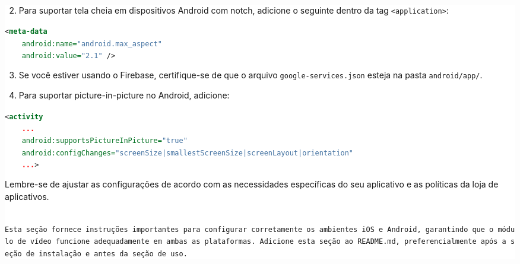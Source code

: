 2. Para suportar tela cheia em dispositivos Android com notch, adicione o seguinte dentro da tag `<application>`:

```xml
<meta-data
    android:name="android.max_aspect"
    android:value="2.1" />
```

3. Se você estiver usando o Firebase, certifique-se de que o arquivo `google-services.json` esteja na pasta `android/app/`.

4. Para suportar picture-in-picture no Android, adicione:

```xml
<activity
    ...
    android:supportsPictureInPicture="true"
    android:configChanges="screenSize|smallestScreenSize|screenLayout|orientation"
    ...>
```

Lembre-se de ajustar as configurações de acordo com as necessidades específicas do seu aplicativo e as políticas da loja de aplicativos.
```

Esta seção fornece instruções importantes para configurar corretamente os ambientes iOS e Android, garantindo que o módulo de vídeo funcione adequadamente em ambas as plataformas. Adicione esta seção ao README.md, preferencialmente após a seção de instalação e antes da seção de uso.

```
